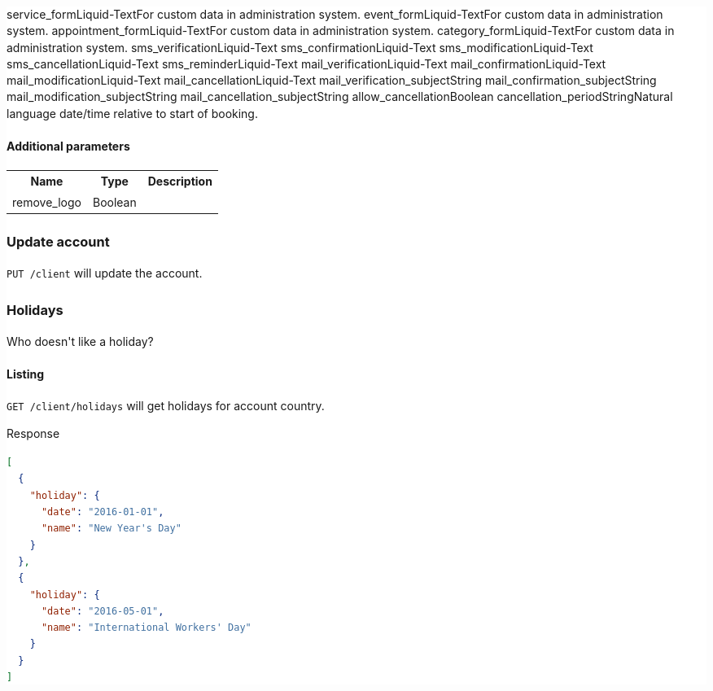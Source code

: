   <tr><td>service_form</td><td>Liquid-Text</td><td>For custom data in administration system.</td></tr>
  <tr><td>event_form</td><td>Liquid-Text</td><td>For custom data in administration system.</td></tr>
  <tr><td>appointment_form</td><td>Liquid-Text</td><td>For custom data in administration system.</td></tr>
  <tr><td>category_form</td><td>Liquid-Text</td><td>For custom data in administration system.</td></tr>
  <tr><td>sms_verification</td><td>Liquid-Text</td><td></td></tr>
  <tr><td>sms_confirmation</td><td>Liquid-Text</td><td></td></tr>
  <tr><td>sms_modification</td><td>Liquid-Text</td><td></td></tr>
  <tr><td>sms_cancellation</td><td>Liquid-Text</td><td></td></tr>
  <tr><td>sms_reminder</td><td>Liquid-Text</td><td></td></tr>
  <tr><td>mail_verification</td><td>Liquid-Text</td><td></td></tr>
  <tr><td>mail_confirmation</td><td>Liquid-Text</td><td></td></tr>
  <tr><td>mail_modification</td><td>Liquid-Text</td><td></td></tr>
  <tr><td>mail_cancellation</td><td>Liquid-Text</td><td></td></tr>
  <tr><td>mail_verification_subject</td><td>String</td><td></td></tr>
  <tr><td>mail_confirmation_subject</td><td>String</td><td></td></tr>
  <tr><td>mail_modification_subject</td><td>String</td><td></td></tr>
  <tr><td>mail_cancellation_subject</td><td>String</td><td></td></tr>
  <tr><td>allow_cancellation</td><td>Boolean</td><td></td></tr>
  <tr><td>cancellation_period</td><td>String</td><td>Natural language date/time relative to start of booking.</td></tr>
</table>

#### Additional parameters

<table>
  <tr><th>Name</th><th>Type</th><th>Description</th></tr>
  <tr><td>remove_logo</td><td>Boolean</td><td></td></tr>
</table>

### Update account

`PUT /client` will update the account.

### Holidays

Who doesn't like a holiday?

#### Listing

`GET /client/holidays` will get holidays for account country.

Response

```json
[
  {
    "holiday": {
      "date": "2016-01-01",
      "name": "New Year's Day"
    }
  },
  {
    "holiday": {
      "date": "2016-05-01",
      "name": "International Workers' Day"
    }
  }
]
```
